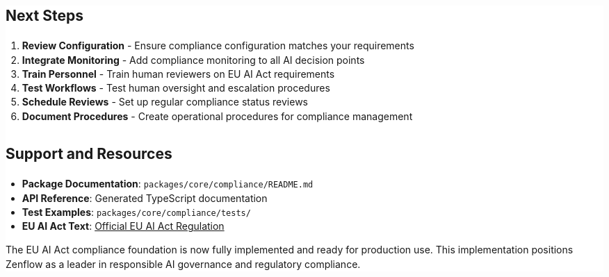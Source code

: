 ## Next Steps

1. **Review Configuration** - Ensure compliance configuration matches your requirements
2. **Integrate Monitoring** - Add compliance monitoring to all AI decision points  
3. **Train Personnel** - Train human reviewers on EU AI Act requirements
4. **Test Workflows** - Test human oversight and escalation procedures
5. **Schedule Reviews** - Set up regular compliance status reviews
6. **Document Procedures** - Create operational procedures for compliance management

## Support and Resources

- **Package Documentation**: `packages/core/compliance/README.md`
- **API Reference**: Generated TypeScript documentation
- **Test Examples**: `packages/core/compliance/tests/`
- **EU AI Act Text**: [Official EU AI Act Regulation](https://eur-lex.europa.eu/legal-content/EN/TXT/?uri=CELEX:32024R1689)

The EU AI Act compliance foundation is now fully implemented and ready for production use. This implementation positions Zenflow as a leader in responsible AI governance and regulatory compliance.